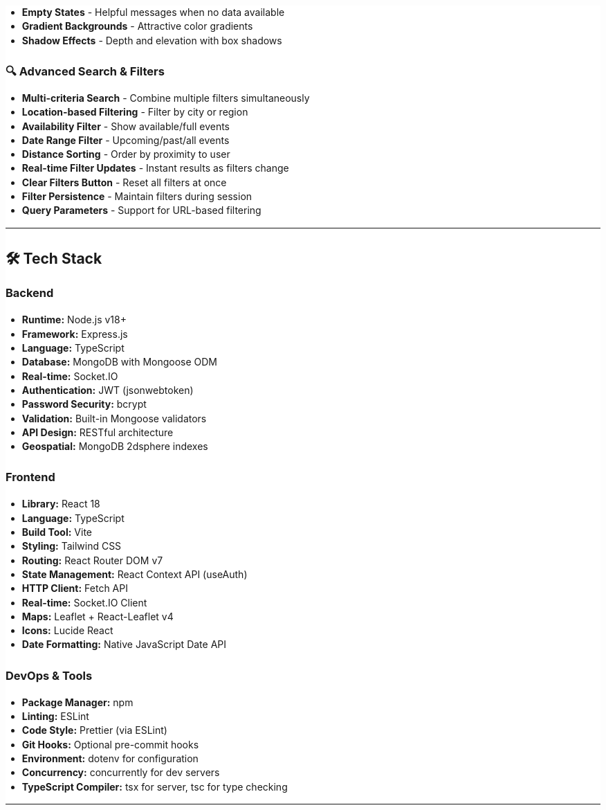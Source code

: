 - **Empty States** - Helpful messages when no data available
- **Gradient Backgrounds** - Attractive color gradients
- **Shadow Effects** - Depth and elevation with box shadows

### 🔍 Advanced Search & Filters
- **Multi-criteria Search** - Combine multiple filters simultaneously
- **Location-based Filtering** - Filter by city or region
- **Availability Filter** - Show available/full events
- **Date Range Filter** - Upcoming/past/all events
- **Distance Sorting** - Order by proximity to user
- **Real-time Filter Updates** - Instant results as filters change
- **Clear Filters Button** - Reset all filters at once
- **Filter Persistence** - Maintain filters during session
- **Query Parameters** - Support for URL-based filtering

---

## 🛠️ Tech Stack

### Backend
- **Runtime:** Node.js v18+
- **Framework:** Express.js
- **Language:** TypeScript
- **Database:** MongoDB with Mongoose ODM
- **Real-time:** Socket.IO
- **Authentication:** JWT (jsonwebtoken)
- **Password Security:** bcrypt
- **Validation:** Built-in Mongoose validators
- **API Design:** RESTful architecture
- **Geospatial:** MongoDB 2dsphere indexes

### Frontend
- **Library:** React 18
- **Language:** TypeScript
- **Build Tool:** Vite
- **Styling:** Tailwind CSS
- **Routing:** React Router DOM v7
- **State Management:** React Context API (useAuth)
- **HTTP Client:** Fetch API
- **Real-time:** Socket.IO Client
- **Maps:** Leaflet + React-Leaflet v4
- **Icons:** Lucide React
- **Date Formatting:** Native JavaScript Date API

### DevOps & Tools
- **Package Manager:** npm
- **Linting:** ESLint
- **Code Style:** Prettier (via ESLint)
- **Git Hooks:** Optional pre-commit hooks
- **Environment:** dotenv for configuration
- **Concurrency:** concurrently for dev servers
- **TypeScript Compiler:** tsx for server, tsc for type checking

---